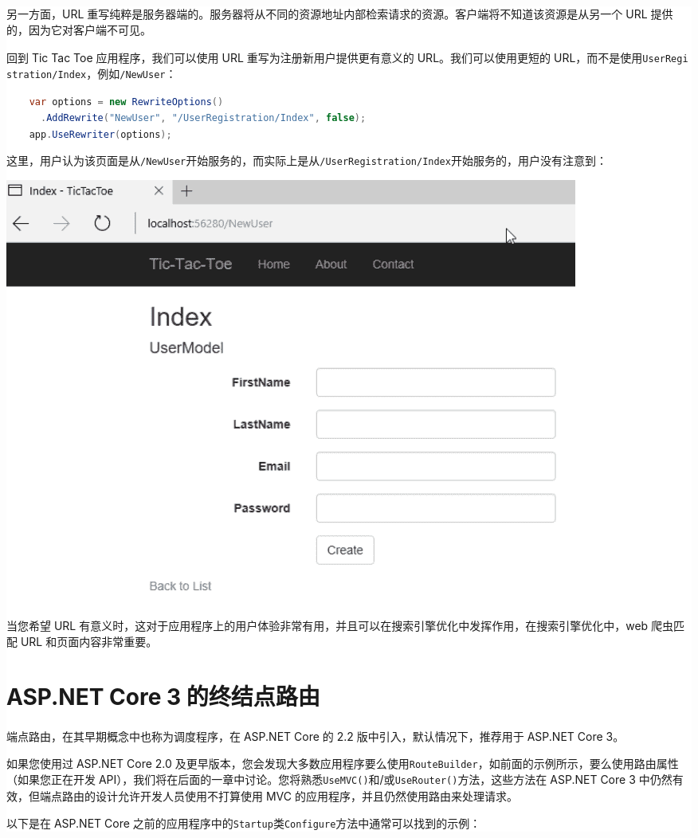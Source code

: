 另一方面，URL 重写纯粹是服务器端的。服务器将从不同的资源地址内部检索请求的资源。客户端将不知道该资源是从另一个 URL 提供的，因为它对客户端不可见。

回到 Tic Tac Toe 应用程序，我们可以使用 URL 重写为注册新用户提供更有意义的 URL。我们可以使用更短的 URL，而不是使用`UserRegistration/Index`，例如`/NewUser`：

```cs
    var options = new RewriteOptions() 
      .AddRewrite("NewUser", "/UserRegistration/Index", false); 
    app.UseRewriter(options);
```

这里，用户认为该页面是从`/NewUser`开始服务的，而实际上是从`/UserRegistration/Index`开始服务的，用户没有注意到：

![](img/65f9769f-bd6a-4957-8178-a2e3ebb30db9.png)

当您希望 URL 有意义时，这对于应用程序上的用户体验非常有用，并且可以在搜索引擎优化中发挥作用，在搜索引擎优化中，web 爬虫匹配 URL 和页面内容非常重要。

# ASP.NET Core 3 的终结点路由

端点路由，在其早期概念中也称为调度程序，在 ASP.NET Core 的 2.2 版中引入，默认情况下，推荐用于 ASP.NET Core 3。

如果您使用过 ASP.NET Core 2.0 及更早版本，您会发现大多数应用程序要么使用`RouteBuilder`，如前面的示例所示，要么使用路由属性（如果您正在开发 API），我们将在后面的一章中讨论。您将熟悉`UseMVC()`和/或`UseRouter()`方法，这些方法在 ASP.NET Core 3 中仍然有效，但端点路由的设计允许开发人员使用不打算使用 MVC 的应用程序，并且仍然使用路由来处理请求。

以下是在 ASP.NET Core 之前的应用程序中的`Startup`类`Configure`方法中通常可以找到的示例：
